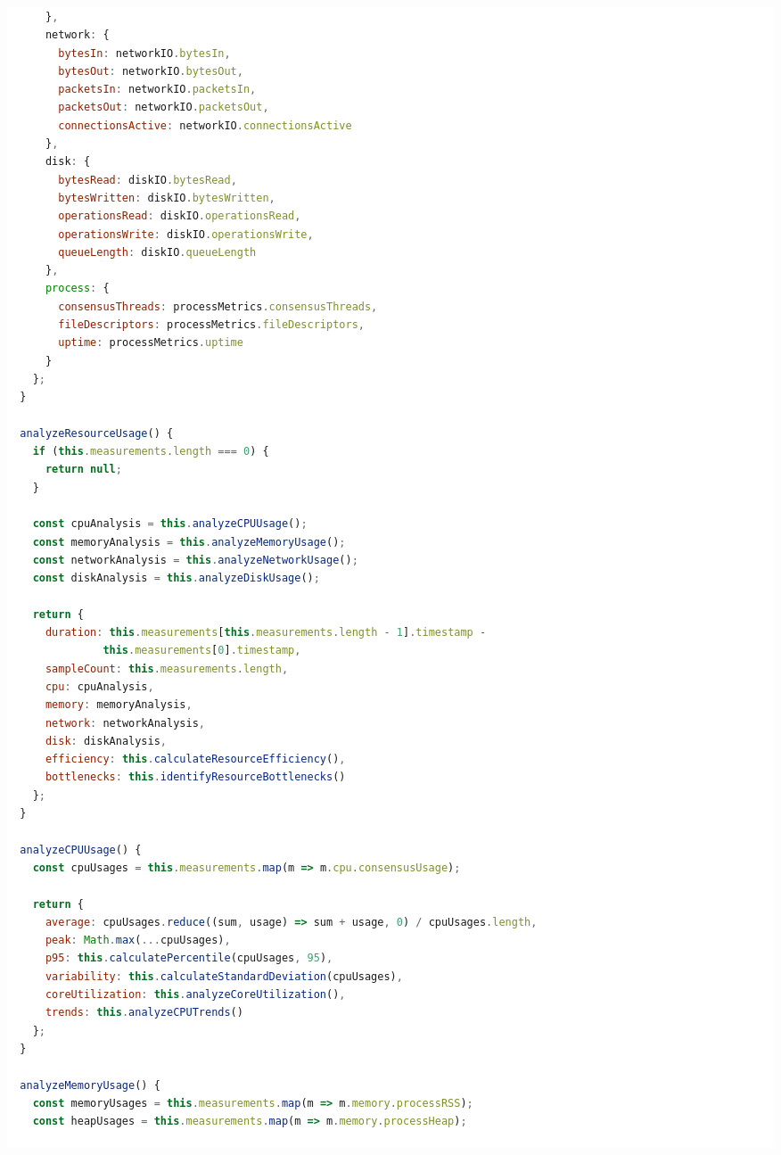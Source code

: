 ```javascript
      },
      network: {
        bytesIn: networkIO.bytesIn,
        bytesOut: networkIO.bytesOut,
        packetsIn: networkIO.packetsIn,
        packetsOut: networkIO.packetsOut,
        connectionsActive: networkIO.connectionsActive
      },
      disk: {
        bytesRead: diskIO.bytesRead,
        bytesWritten: diskIO.bytesWritten,
        operationsRead: diskIO.operationsRead,
        operationsWrite: diskIO.operationsWrite,
        queueLength: diskIO.queueLength
      },
      process: {
        consensusThreads: processMetrics.consensusThreads,
        fileDescriptors: processMetrics.fileDescriptors,
        uptime: processMetrics.uptime
      }
    };
  }

  analyzeResourceUsage() {
    if (this.measurements.length === 0) {
      return null;
    }
    
    const cpuAnalysis = this.analyzeCPUUsage();
    const memoryAnalysis = this.analyzeMemoryUsage();
    const networkAnalysis = this.analyzeNetworkUsage();
    const diskAnalysis = this.analyzeDiskUsage();
    
    return {
      duration: this.measurements[this.measurements.length - 1].timestamp - 
               this.measurements[0].timestamp,
      sampleCount: this.measurements.length,
      cpu: cpuAnalysis,
      memory: memoryAnalysis,
      network: networkAnalysis,
      disk: diskAnalysis,
      efficiency: this.calculateResourceEfficiency(),
      bottlenecks: this.identifyResourceBottlenecks()
    };
  }

  analyzeCPUUsage() {
    const cpuUsages = this.measurements.map(m => m.cpu.consensusUsage);
    
    return {
      average: cpuUsages.reduce((sum, usage) => sum + usage, 0) / cpuUsages.length,
      peak: Math.max(...cpuUsages),
      p95: this.calculatePercentile(cpuUsages, 95),
      variability: this.calculateStandardDeviation(cpuUsages),
      coreUtilization: this.analyzeCoreUtilization(),
      trends: this.analyzeCPUTrends()
    };
  }

  analyzeMemoryUsage() {
    const memoryUsages = this.measurements.map(m => m.memory.processRSS);
    const heapUsages = this.measurements.map(m => m.memory.processHeap);
    
```
